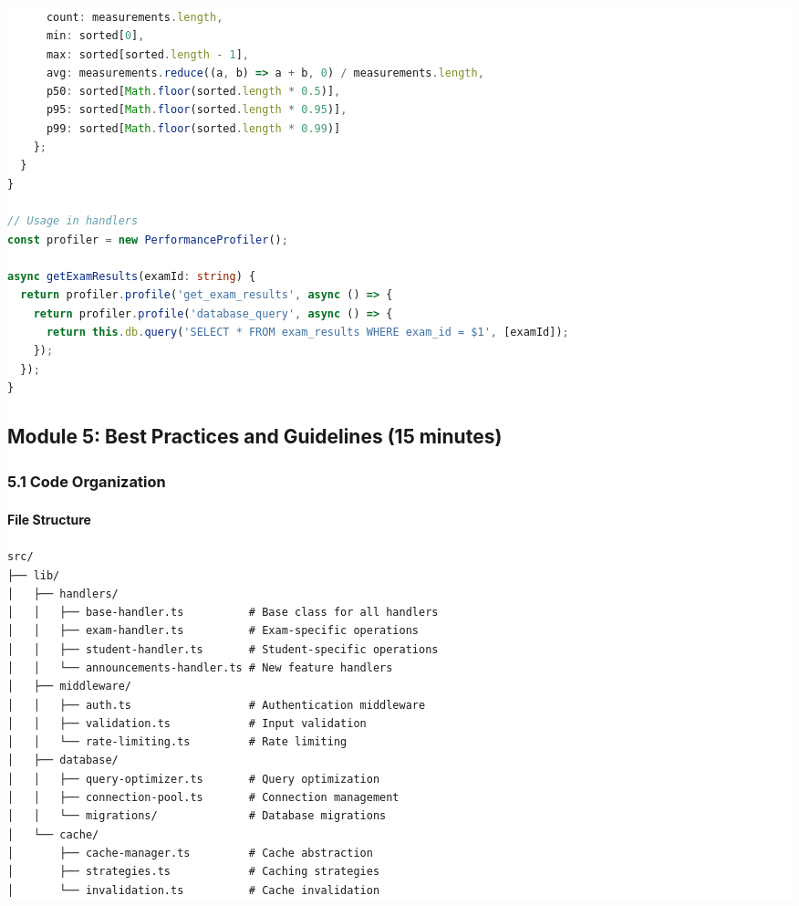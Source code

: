 ```typescript
      count: measurements.length,
      min: sorted[0],
      max: sorted[sorted.length - 1],
      avg: measurements.reduce((a, b) => a + b, 0) / measurements.length,
      p50: sorted[Math.floor(sorted.length * 0.5)],
      p95: sorted[Math.floor(sorted.length * 0.95)],
      p99: sorted[Math.floor(sorted.length * 0.99)]
    };
  }
}

// Usage in handlers
const profiler = new PerformanceProfiler();

async getExamResults(examId: string) {
  return profiler.profile('get_exam_results', async () => {
    return profiler.profile('database_query', async () => {
      return this.db.query('SELECT * FROM exam_results WHERE exam_id = $1', [examId]);
    });
  });
}
```

## Module 5: Best Practices and Guidelines (15 minutes)

### 5.1 Code Organization

#### File Structure
```
src/
├── lib/
│   ├── handlers/
│   │   ├── base-handler.ts          # Base class for all handlers
│   │   ├── exam-handler.ts          # Exam-specific operations
│   │   ├── student-handler.ts       # Student-specific operations
│   │   └── announcements-handler.ts # New feature handlers
│   ├── middleware/
│   │   ├── auth.ts                  # Authentication middleware
│   │   ├── validation.ts            # Input validation
│   │   └── rate-limiting.ts         # Rate limiting
│   ├── database/
│   │   ├── query-optimizer.ts       # Query optimization
│   │   ├── connection-pool.ts       # Connection management
│   │   └── migrations/              # Database migrations
│   └── cache/
│       ├── cache-manager.ts         # Cache abstraction
│       ├── strategies.ts            # Caching strategies
│       └── invalidation.ts          # Cache invalidation
```
